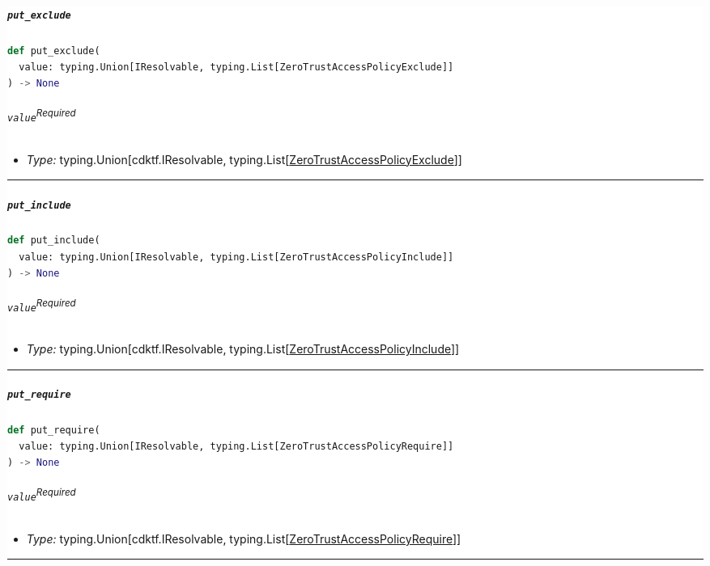
##### `put_exclude` <a name="put_exclude" id="@cdktf/provider-cloudflare.zeroTrustAccessPolicy.ZeroTrustAccessPolicy.putExclude"></a>

```python
def put_exclude(
  value: typing.Union[IResolvable, typing.List[ZeroTrustAccessPolicyExclude]]
) -> None
```

###### `value`<sup>Required</sup> <a name="value" id="@cdktf/provider-cloudflare.zeroTrustAccessPolicy.ZeroTrustAccessPolicy.putExclude.parameter.value"></a>

- *Type:* typing.Union[cdktf.IResolvable, typing.List[<a href="#@cdktf/provider-cloudflare.zeroTrustAccessPolicy.ZeroTrustAccessPolicyExclude">ZeroTrustAccessPolicyExclude</a>]]

---

##### `put_include` <a name="put_include" id="@cdktf/provider-cloudflare.zeroTrustAccessPolicy.ZeroTrustAccessPolicy.putInclude"></a>

```python
def put_include(
  value: typing.Union[IResolvable, typing.List[ZeroTrustAccessPolicyInclude]]
) -> None
```

###### `value`<sup>Required</sup> <a name="value" id="@cdktf/provider-cloudflare.zeroTrustAccessPolicy.ZeroTrustAccessPolicy.putInclude.parameter.value"></a>

- *Type:* typing.Union[cdktf.IResolvable, typing.List[<a href="#@cdktf/provider-cloudflare.zeroTrustAccessPolicy.ZeroTrustAccessPolicyInclude">ZeroTrustAccessPolicyInclude</a>]]

---

##### `put_require` <a name="put_require" id="@cdktf/provider-cloudflare.zeroTrustAccessPolicy.ZeroTrustAccessPolicy.putRequire"></a>

```python
def put_require(
  value: typing.Union[IResolvable, typing.List[ZeroTrustAccessPolicyRequire]]
) -> None
```

###### `value`<sup>Required</sup> <a name="value" id="@cdktf/provider-cloudflare.zeroTrustAccessPolicy.ZeroTrustAccessPolicy.putRequire.parameter.value"></a>

- *Type:* typing.Union[cdktf.IResolvable, typing.List[<a href="#@cdktf/provider-cloudflare.zeroTrustAccessPolicy.ZeroTrustAccessPolicyRequire">ZeroTrustAccessPolicyRequire</a>]]

---
